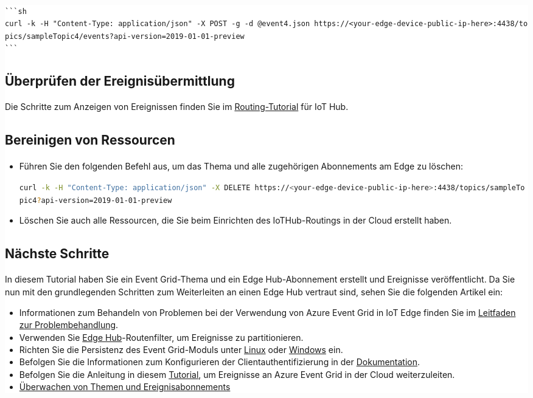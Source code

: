     ```sh
    curl -k -H "Content-Type: application/json" -X POST -g -d @event4.json https://<your-edge-device-public-ip-here>:4438/topics/sampleTopic4/events?api-version=2019-01-01-preview
    ```

## <a name="verify-event-delivery"></a>Überprüfen der Ereignisübermittlung

Die Schritte zum Anzeigen von Ereignissen finden Sie im [Routing-Tutorial](../../iot-hub/tutorial-routing.md) für IoT Hub.

## <a name="cleanup-resources"></a>Bereinigen von Ressourcen

* Führen Sie den folgenden Befehl aus, um das Thema und alle zugehörigen Abonnements am Edge zu löschen:

    ```sh
    curl -k -H "Content-Type: application/json" -X DELETE https://<your-edge-device-public-ip-here>:4438/topics/sampleTopic4?api-version=2019-01-01-preview
    ```
* Löschen Sie auch alle Ressourcen, die Sie beim Einrichten des IoTHub-Routings in der Cloud erstellt haben.

## <a name="next-steps"></a>Nächste Schritte

In diesem Tutorial haben Sie ein Event Grid-Thema und ein Edge Hub-Abonnement erstellt und Ereignisse veröffentlicht. Da Sie nun mit den grundlegenden Schritten zum Weiterleiten an einen Edge Hub vertraut sind, sehen Sie die folgenden Artikel ein:

* Informationen zum Behandeln von Problemen bei der Verwendung von Azure Event Grid in IoT Edge finden Sie im [Leitfaden zur Problembehandlung](troubleshoot.md).
* Verwenden Sie [Edge Hub](../../iot-edge/module-composition.md)-Routenfilter, um Ereignisse zu partitionieren.
* Richten Sie die Persistenz des Event Grid-Moduls unter [Linux](persist-state-linux.md) oder [Windows](persist-state-windows.md) ein.
* Befolgen Sie die Informationen zum Konfigurieren der Clientauthentifizierung in der [Dokumentation](configure-client-auth.md).
* Befolgen Sie die Anleitung in diesem [Tutorial](forward-events-event-grid-cloud.md), um Ereignisse an Azure Event Grid in der Cloud weiterzuleiten.
* [Überwachen von Themen und Ereignisabonnements](monitor-topics-subscriptions.md)